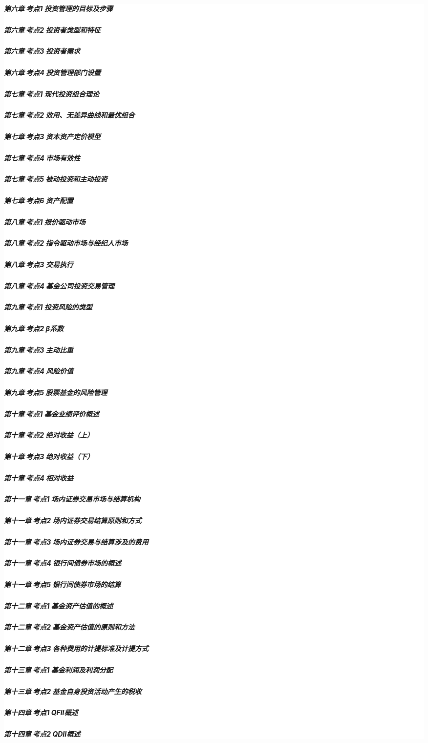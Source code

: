 ##### 第六章 考点1 投资管理的目标及步骤
##### 第六章 考点2 投资者类型和特征
##### 第六章 考点3 投资者需求
##### 第六章 考点4 投资管理部门设置
##### 第七章 考点1 现代投资组合理论
##### 第七章 考点2 效用、无差异曲线和最优组合
##### 第七章 考点3 资本资产定价模型
##### 第七章 考点4 市场有效性
##### 第七章 考点5 被动投资和主动投资
##### 第七章 考点6 资产配置
##### 第八章 考点1 报价驱动市场
##### 第八章 考点2 指令驱动市场与经纪人市场
##### 第八章 考点3 交易执行
##### 第八章 考点4 基金公司投资交易管理
##### 第九章 考点1 投资风险的类型
##### 第九章 考点2 β系数
##### 第九章 考点3 主动比重
##### 第九章 考点4 风险价值
##### 第九章 考点5 股票基金的风险管理
##### 第十章 考点1 基金业绩评价概述
##### 第十章 考点2 绝对收益（上）
##### 第十章 考点3 绝对收益（下）
##### 第十章 考点4 相对收益
##### 第十一章 考点1 场内证券交易市场与结算机构
##### 第十一章 考点2 场内证券交易结算原则和方式
##### 第十一章 考点3 场内证券交易与结算涉及的费用
##### 第十一章 考点4 银行间债券市场的概述
##### 第十一章 考点5 银行间债券市场的结算
##### 第十二章 考点1 基金资产估值的概述
##### 第十二章 考点2 基金资产估值的原则和方法
##### 第十二章 考点3 各种费用的计提标准及计提方式
##### 第十三章 考点1 基金利润及利润分配
##### 第十三章 考点2 基金自身投资活动产生的税收
##### 第十四章 考点1 QFII概述
##### 第十四章 考点2 QDII概述